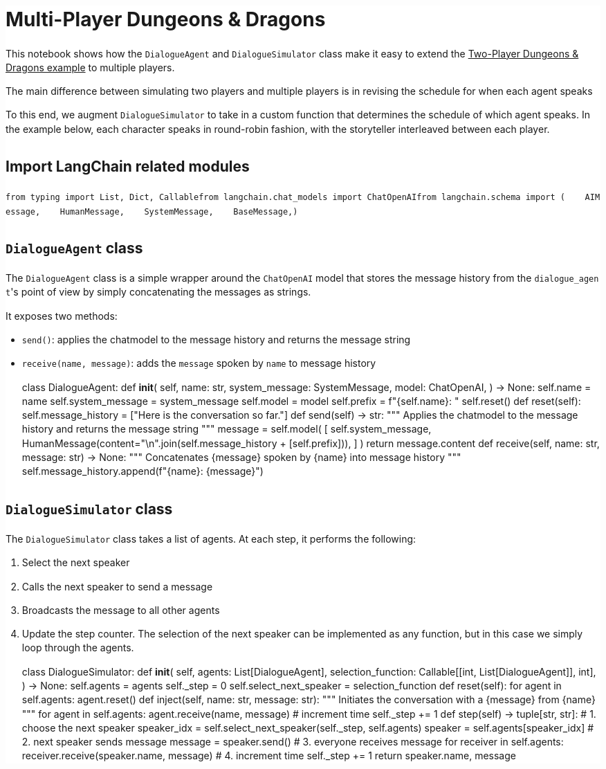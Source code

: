Multi-Player Dungeons & Dragons
===============================

This notebook shows how the `DialogueAgent` and `DialogueSimulator` class make it easy to extend the [Two-Player Dungeons & Dragons example](https://python.langchain.com/en/latest/use_cases/agent_simulations/two_player_dnd.html) to multiple players.

The main difference between simulating two players and multiple players is in revising the schedule for when each agent speaks

To this end, we augment `DialogueSimulator` to take in a custom function that determines the schedule of which agent speaks. In the example below, each character speaks in round-robin fashion, with the storyteller interleaved between each player.

Import LangChain related modules[​](#import-langchain-related-modules "Direct link to Import LangChain related modules")
------------------------------------------------------------------------------------------------------------------------

    from typing import List, Dict, Callablefrom langchain.chat_models import ChatOpenAIfrom langchain.schema import (    AIMessage,    HumanMessage,    SystemMessage,    BaseMessage,)

`DialogueAgent` class[​](#dialogueagent-class "Direct link to dialogueagent-class")
-----------------------------------------------------------------------------------

The `DialogueAgent` class is a simple wrapper around the `ChatOpenAI` model that stores the message history from the `dialogue_agent`'s point of view by simply concatenating the messages as strings.

It exposes two methods:

*   `send()`: applies the chatmodel to the message history and returns the message string
*   `receive(name, message)`: adds the `message` spoken by `name` to message history

    class DialogueAgent:    def __init__(        self,        name: str,        system_message: SystemMessage,        model: ChatOpenAI,    ) -> None:        self.name = name        self.system_message = system_message        self.model = model        self.prefix = f"{self.name}: "        self.reset()    def reset(self):        self.message_history = ["Here is the conversation so far."]    def send(self) -> str:        """        Applies the chatmodel to the message history        and returns the message string        """        message = self.model(            [                self.system_message,                HumanMessage(content="\n".join(self.message_history + [self.prefix])),            ]        )        return message.content    def receive(self, name: str, message: str) -> None:        """        Concatenates {message} spoken by {name} into message history        """        self.message_history.append(f"{name}: {message}")

`DialogueSimulator` class[​](#dialoguesimulator-class "Direct link to dialoguesimulator-class")
-----------------------------------------------------------------------------------------------

The `DialogueSimulator` class takes a list of agents. At each step, it performs the following:

1.  Select the next speaker
2.  Calls the next speaker to send a message
3.  Broadcasts the message to all other agents
4.  Update the step counter. The selection of the next speaker can be implemented as any function, but in this case we simply loop through the agents.

    class DialogueSimulator:    def __init__(        self,        agents: List[DialogueAgent],        selection_function: Callable[[int, List[DialogueAgent]], int],    ) -> None:        self.agents = agents        self._step = 0        self.select_next_speaker = selection_function    def reset(self):        for agent in self.agents:            agent.reset()    def inject(self, name: str, message: str):        """        Initiates the conversation with a {message} from {name}        """        for agent in self.agents:            agent.receive(name, message)        # increment time        self._step += 1    def step(self) -> tuple[str, str]:        # 1. choose the next speaker        speaker_idx = self.select_next_speaker(self._step, self.agents)        speaker = self.agents[speaker_idx]        # 2. next speaker sends message        message = speaker.send()        # 3. everyone receives message        for receiver in self.agents:            receiver.receive(speaker.name, message)        # 4. increment time        self._step += 1        return speaker.name, message
